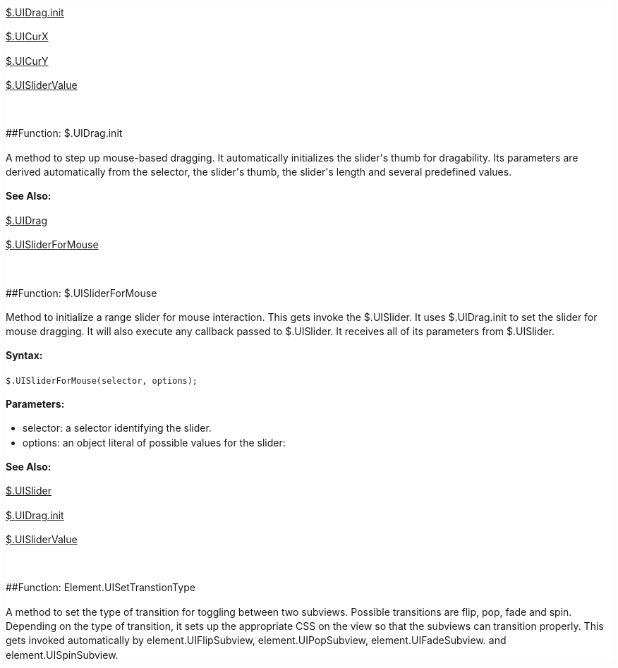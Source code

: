[$.UIDrag.init](#UIDrag_init)

[$.UICurX](#UICurX)

[$.UICurY](#UICurY)

[$.UISliderValue](#UISliderValue)


&nbsp;
  
<a name="UIDrag_init"></a>

##Function: $.UIDrag.init

A method to step up mouse-based dragging. It automatically initializes the slider's thumb for dragability. Its parameters are derived automatically from the selector, the slider's thumb, the slider's length and several predefined values.

**See Also:**

[$.UIDrag](#UIDrag)

[$.UISliderForMouse](#UISliderForMouse)


&nbsp;
 
<a name="UISliderForMouse"></a>

##Function: $.UISliderForMouse

Method to initialize a range slider for mouse interaction. This gets invoke the $.UISlider. It uses $.UIDrag.init to set the slider for mouse dragging. It will also execute any callback passed to $.UISlider. It receives all of its parameters from $.UISlider.

**Syntax:**

    $.UISliderForMouse(selector, options);

**Parameters:**

- selector: a selector identifying the slider.
- options: an object literal of possible values for the slider:

**See Also:**

[$.UISlider](#UISlider)

[$.UIDrag.init](#UIDrag_init)

[$.UISliderValue](#UISliderValue)




&nbsp;

<a name="UISetTranstionType"></a>

##Function: Element.UISetTranstionType

A method to set the type of transition for toggling between two subviews. Possible transitions are flip, pop, fade and spin. Depending on the type of transition, it sets up the appropriate CSS on the view so that the subviews can transition properly. This gets invoked automatically by element.UIFlipSubview, element.UIPopSubview, element.UIFadeSubview. and element.UISpinSubview.
